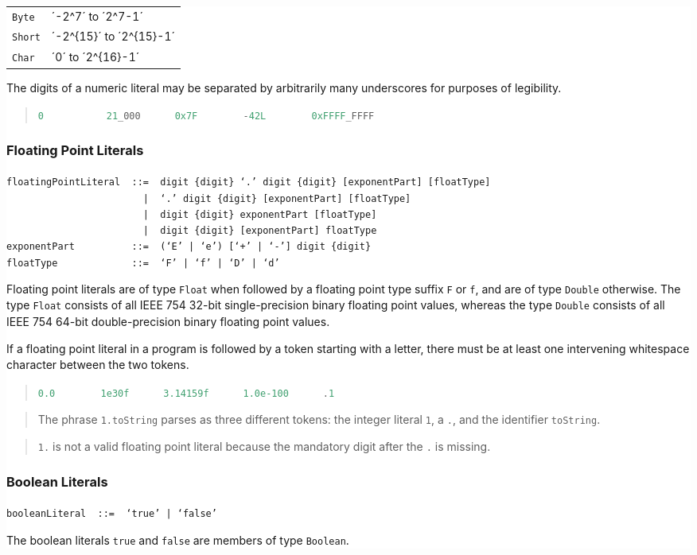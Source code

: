 |                |                          |
|----------------|--------------------------|
|`Byte`          | ´-2\^7´ to ´2\^7-1´      |
|`Short`         | ´-2\^{15}´ to ´2\^{15}-1´|
|`Char`          | ´0´ to ´2\^{16}-1´       |

The digits of a numeric literal may be separated by
arbitrarily many underscores for purposes of legibility.

> ```scala
> 0           21_000      0x7F        -42L        0xFFFF_FFFF
> ```

### Floating Point Literals

```ebnf
floatingPointLiteral  ::=  digit {digit} ‘.’ digit {digit} [exponentPart] [floatType]
                        |  ‘.’ digit {digit} [exponentPart] [floatType]
                        |  digit {digit} exponentPart [floatType]
                        |  digit {digit} [exponentPart] floatType
exponentPart          ::=  (‘E’ | ‘e’) [‘+’ | ‘-’] digit {digit}
floatType             ::=  ‘F’ | ‘f’ | ‘D’ | ‘d’
```

Floating point literals are of type `Float` when followed by
a floating point type suffix `F` or `f`, and are
of type `Double` otherwise.  The type `Float`
consists of all IEEE 754 32-bit single-precision binary floating point
values, whereas the type `Double` consists of all IEEE 754
64-bit double-precision binary floating point values.

If a floating point literal in a program is followed by a token
starting with a letter, there must be at least one intervening
whitespace character between the two tokens.

> ```scala
> 0.0        1e30f      3.14159f      1.0e-100      .1
> ```



> The phrase `1.toString` parses as three different tokens:
> the integer literal `1`, a `.`, and the identifier `toString`.



> `1.` is not a valid floating point literal because the mandatory digit after the `.` is missing.

### Boolean Literals

```ebnf
booleanLiteral  ::=  ‘true’ | ‘false’
```

The boolean literals `true` and `false` are
members of type `Boolean`.
